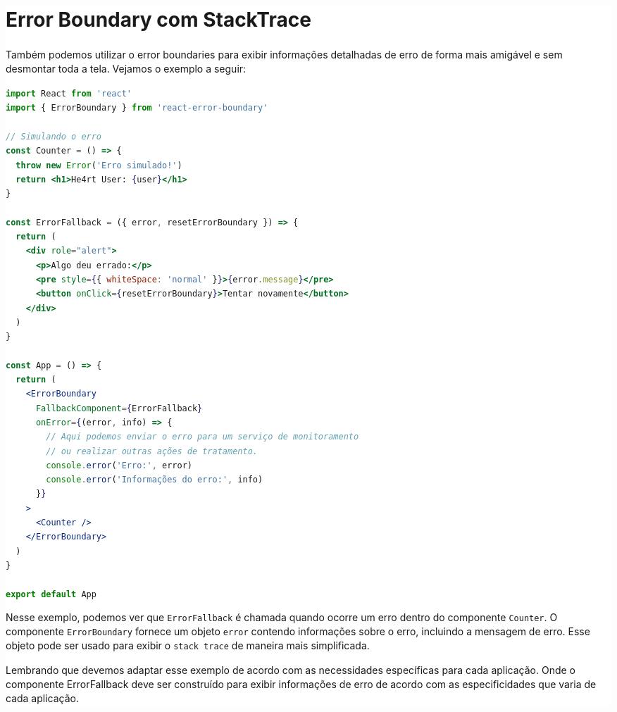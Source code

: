 # Error Boundary com StackTrace

Também podemos utilizar o error boundaries para exibir informações detalhadas de erro de forma mais amigável e sem desmontar toda a tela.
Vejamos o exemplo a seguir:

```jsx
import React from 'react'
import { ErrorBoundary } from 'react-error-boundary'

// Simulando o erro
const Counter = () => {
  throw new Error('Erro simulado!')
  return <h1>He4rt User: {user}</h1>
}

const ErrorFallback = ({ error, resetErrorBoundary }) => {
  return (
    <div role="alert">
      <p>Algo deu errado:</p>
      <pre style={{ whiteSpace: 'normal' }}>{error.message}</pre>
      <button onClick={resetErrorBoundary}>Tentar novamente</button>
    </div>
  )
}

const App = () => {
  return (
    <ErrorBoundary
      FallbackComponent={ErrorFallback}
      onError={(error, info) => {
        // Aqui podemos enviar o erro para um serviço de monitoramento
        // ou realizar outras ações de tratamento.
        console.error('Erro:', error)
        console.error('Informações do erro:', info)
      }}
    >
      <Counter />
    </ErrorBoundary>
  )
}

export default App
```

Nesse exemplo, podemos ver que `ErrorFallback` é chamada quando ocorre um erro dentro do componente `Counter`. O componente `ErrorBoundary` fornece um objeto `error` contendo informações sobre o erro, incluindo a mensagem de erro. Esse objeto pode ser usado para exibir o `stack trace` de maneira mais simplificada.

Lembrando que devemos adaptar esse exemplo de acordo com as necessidades específicas para cada aplicação. Onde o componente ErrorFallback deve ser construído para exibir informações de erro de acordo com as especificidades que varia de cada aplicação.
